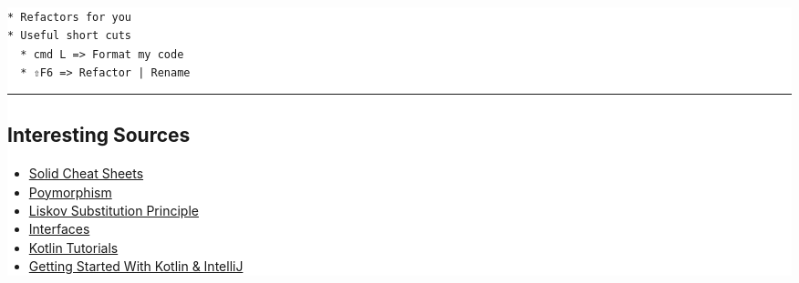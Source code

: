     * Refactors for you
    * Useful short cuts
      * cmd L => Format my code
      * ⇧F6 => Refactor | Rename
<hr />

## Interesting Sources

* [Solid Cheat Sheets](https://www.monterail.com/blog/solid-principles-cheatsheet-printable)
* [Poymorphism](https://www.sitepoint.com/quick-guide-to-polymorphism-in-java/)
* [Liskov Substitution Principle](https://code.tutsplus.com/tutorials/solid-part-3-liskov-substitution-interface-segregation-principles--net-36710)
* [Interfaces](https://beginnersbook.com/2013/05/java-interface/)
* [Kotlin Tutorials](https://kotlinlang.org/docs/tutorials/)
* [Getting Started With Kotlin & IntelliJ](https://kotlinlang.org/docs/tutorials/getting-started.html)


